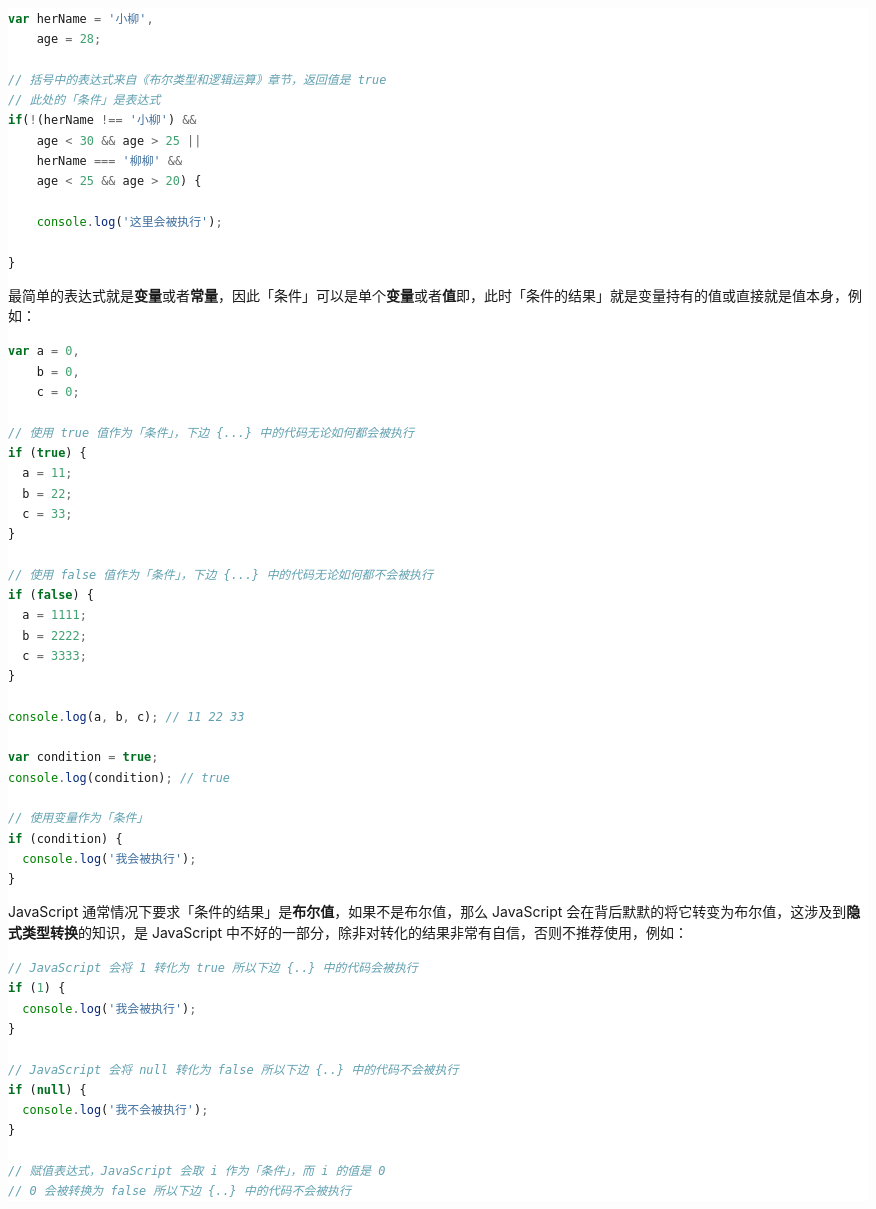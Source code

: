 ```javascript
var herName = '小柳',
    age = 28;

// 括号中的表达式来自《布尔类型和逻辑运算》章节，返回值是 true
// 此处的「条件」是表达式
if(!(herName !== '小柳') && 
    age < 30 && age > 25 || 
    herName === '柳柳' && 
    age < 25 && age > 20) {
       
    console.log('这里会被执行');
     
}

```

最简单的表达式就是**变量**或者**常量**，因此「条件」可以是单个**变量**或者**值**即，此时「条件的结果」就是变量持有的值或直接就是值本身，例如：

``` javascript
var a = 0, 
    b = 0,
    c = 0;

// 使用 true 值作为「条件」，下边 {...} 中的代码无论如何都会被执行
if (true) {
  a = 11;
  b = 22;
  c = 33;
}

// 使用 false 值作为「条件」，下边 {...} 中的代码无论如何都不会被执行
if (false) {
  a = 1111;
  b = 2222;
  c = 3333;
}

console.log(a, b, c); // 11 22 33

var condition = true;
console.log(condition); // true

// 使用变量作为「条件」
if (condition) {
  console.log('我会被执行');
}

```

JavaScript 通常情况下要求「条件的结果」是**布尔值**，如果不是布尔值，那么 JavaScript 会在背后默默的将它转变为布尔值，这涉及到**隐式类型转换**的知识，是 JavaScript 中不好的一部分，除非对转化的结果非常有自信，否则不推荐使用，例如：

```javascript
// JavaScript 会将 1 转化为 true 所以下边 {..} 中的代码会被执行
if (1) {
  console.log('我会被执行');
}

// JavaScript 会将 null 转化为 false 所以下边 {..} 中的代码不会被执行
if (null) {
  console.log('我不会被执行');
}

// 赋值表达式，JavaScript 会取 i 作为「条件」，而 i 的值是 0
// 0 会被转换为 false 所以下边 {..} 中的代码不会被执行
```